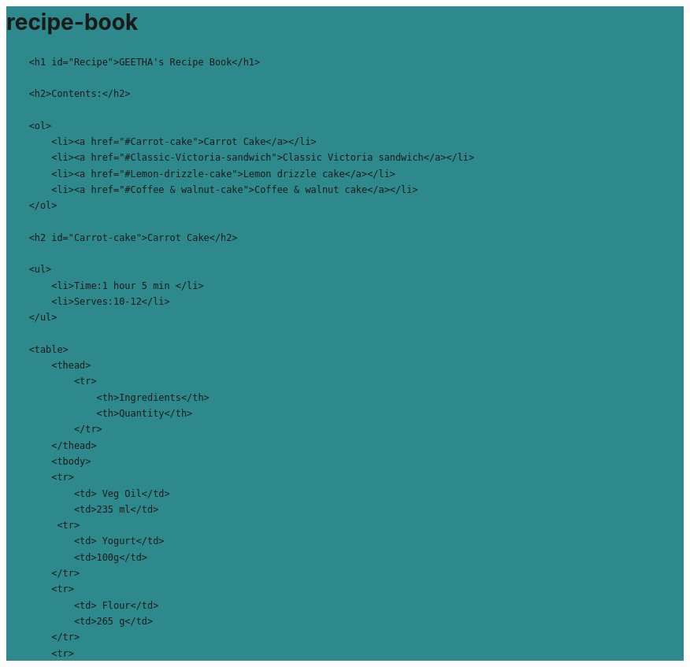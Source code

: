 # recipe-book
<!DOCTYPE html>
<html>
    <head>
        <title>Geetha's Recipe Book</title>
        <meta charset="utf-8">
        <style>
        body{
            background-color:rgb(46, 137, 140);
        }
       #Recipe{
            color:rgb(143, 11, 143);
            background-color:rgb(189, 178, 17);
        }
        h2{
            color:rgb(242, 17, 70);
        }
        h3{
            color:rgb(181, 9, 181);
        }
        .Method{
            background-color:rgb(18, 10, 168);
        }
        </style>
    </head>
    <body>
       
        <h1 id="Recipe">GEETHA's Recipe Book</h1>
        
        <h2>Contents:</h2>
        
        <ol>
            <li><a href="#Carrot-cake">Carrot Cake</a></li>
            <li><a href="#Classic-Victoria-sandwich">Classic Victoria sandwich</a></li>
            <li><a href="#Lemon-drizzle-cake">Lemon drizzle cake</a></li>
            <li><a href="#Coffee & walnut-cake">Coffee & walnut cake</a></li>
        </ol>
        
        <h2 id="Carrot-cake">Carrot Cake</h2>
        
        <ul>
            <li>Time:1 hour 5 min </li>
            <li>Serves:10-12</li>
        </ul>
        
        <table>
            <thead>
                <tr>
                    <th>Ingredients</th>
                    <th>Quantity</th>
                </tr>
            </thead>
            <tbody>
            <tr>
                <td> Veg Oil</td>
                <td>235 ml</td>
             <tr>
                <td> Yogurt</td>
                <td>100g</td>
            </tr>
            <tr>
                <td> Flour</td>
                <td>265 g</td>
            </tr>
            <tr>